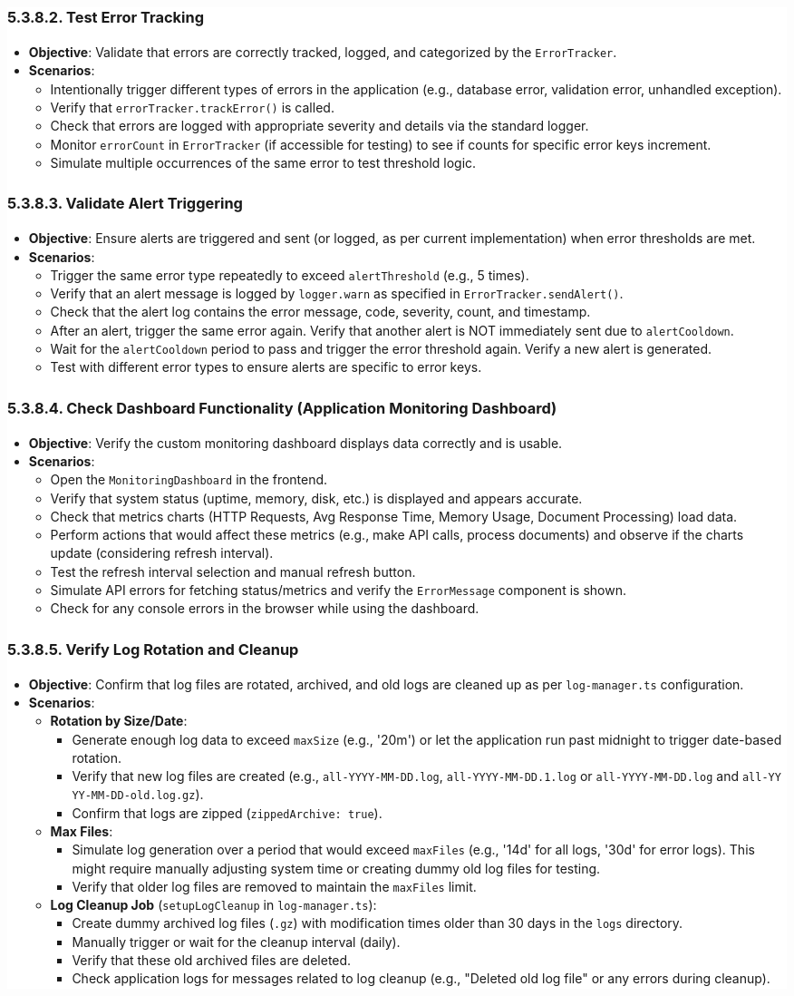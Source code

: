 ### 5.3.8.2. Test Error Tracking
- **Objective**: Validate that errors are correctly tracked, logged, and categorized by the `ErrorTracker`.
- **Scenarios**:
    - Intentionally trigger different types of errors in the application (e.g., database error, validation error, unhandled exception).
    - Verify that `errorTracker.trackError()` is called.
    - Check that errors are logged with appropriate severity and details via the standard logger.
    - Monitor `errorCount` in `ErrorTracker` (if accessible for testing) to see if counts for specific error keys increment.
    - Simulate multiple occurrences of the same error to test threshold logic.

### 5.3.8.3. Validate Alert Triggering
- **Objective**: Ensure alerts are triggered and sent (or logged, as per current implementation) when error thresholds are met.
- **Scenarios**:
    - Trigger the same error type repeatedly to exceed `alertThreshold` (e.g., 5 times).
    - Verify that an alert message is logged by `logger.warn` as specified in `ErrorTracker.sendAlert()`.
    - Check that the alert log contains the error message, code, severity, count, and timestamp.
    - After an alert, trigger the same error again. Verify that another alert is NOT immediately sent due to `alertCooldown`.
    - Wait for the `alertCooldown` period to pass and trigger the error threshold again. Verify a new alert is generated.
    - Test with different error types to ensure alerts are specific to error keys.

### 5.3.8.4. Check Dashboard Functionality (Application Monitoring Dashboard)
- **Objective**: Verify the custom monitoring dashboard displays data correctly and is usable.
- **Scenarios**:
    - Open the `MonitoringDashboard` in the frontend.
    - Verify that system status (uptime, memory, disk, etc.) is displayed and appears accurate.
    - Check that metrics charts (HTTP Requests, Avg Response Time, Memory Usage, Document Processing) load data.
    - Perform actions that would affect these metrics (e.g., make API calls, process documents) and observe if the charts update (considering refresh interval).
    - Test the refresh interval selection and manual refresh button.
    - Simulate API errors for fetching status/metrics and verify the `ErrorMessage` component is shown.
    - Check for any console errors in the browser while using the dashboard.

### 5.3.8.5. Verify Log Rotation and Cleanup
- **Objective**: Confirm that log files are rotated, archived, and old logs are cleaned up as per `log-manager.ts` configuration.
- **Scenarios**:
    - **Rotation by Size/Date**:
        - Generate enough log data to exceed `maxSize` (e.g., '20m') or let the application run past midnight to trigger date-based rotation.
        - Verify that new log files are created (e.g., `all-YYYY-MM-DD.log`, `all-YYYY-MM-DD.1.log` or `all-YYYY-MM-DD.log` and `all-YYYY-MM-DD-old.log.gz`).
        - Confirm that logs are zipped (`zippedArchive: true`).
    - **Max Files**:
        - Simulate log generation over a period that would exceed `maxFiles` (e.g., '14d' for all logs, '30d' for error logs). This might require manually adjusting system time or creating dummy old log files for testing.
        - Verify that older log files are removed to maintain the `maxFiles` limit.
    - **Log Cleanup Job** (`setupLogCleanup` in `log-manager.ts`):
        - Create dummy archived log files (`.gz`) with modification times older than 30 days in the `logs` directory.
        - Manually trigger or wait for the cleanup interval (daily).
        - Verify that these old archived files are deleted.
        - Check application logs for messages related to log cleanup (e.g., "Deleted old log file" or any errors during cleanup).
